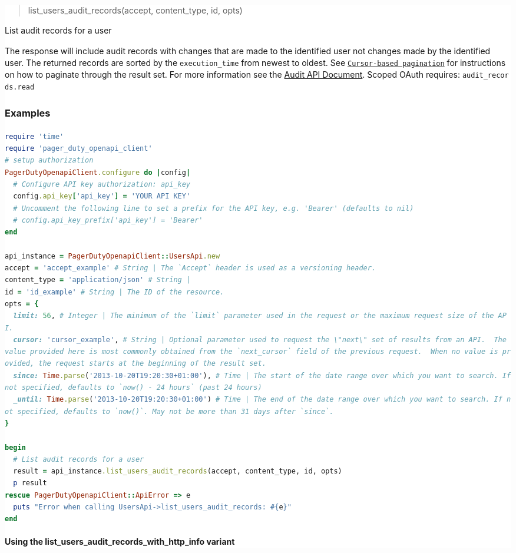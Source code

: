 > <AuditRecordResponseSchema> list_users_audit_records(accept, content_type, id, opts)

List audit records for a user

The response will include audit records with changes that are made to the identified user not changes made by the identified user.   The returned records are sorted by the `execution_time` from newest to oldest.  See [`Cursor-based pagination`](https://developer.pagerduty.com/docs/rest-api-v2/pagination/) for instructions on how to paginate through the result set.  For more information see the [Audit API Document](https://developer.pagerduty.com/docs/rest-api-v2/audit-records-api/).  Scoped OAuth requires: `audit_records.read` 

### Examples

```ruby
require 'time'
require 'pager_duty_openapi_client'
# setup authorization
PagerDutyOpenapiClient.configure do |config|
  # Configure API key authorization: api_key
  config.api_key['api_key'] = 'YOUR API KEY'
  # Uncomment the following line to set a prefix for the API key, e.g. 'Bearer' (defaults to nil)
  # config.api_key_prefix['api_key'] = 'Bearer'
end

api_instance = PagerDutyOpenapiClient::UsersApi.new
accept = 'accept_example' # String | The `Accept` header is used as a versioning header.
content_type = 'application/json' # String | 
id = 'id_example' # String | The ID of the resource.
opts = {
  limit: 56, # Integer | The minimum of the `limit` parameter used in the request or the maximum request size of the API.
  cursor: 'cursor_example', # String | Optional parameter used to request the \"next\" set of results from an API.  The value provided here is most commonly obtained from the `next_cursor` field of the previous request.  When no value is provided, the request starts at the beginning of the result set. 
  since: Time.parse('2013-10-20T19:20:30+01:00'), # Time | The start of the date range over which you want to search. If not specified, defaults to `now() - 24 hours` (past 24 hours)
  _until: Time.parse('2013-10-20T19:20:30+01:00') # Time | The end of the date range over which you want to search. If not specified, defaults to `now()`. May not be more than 31 days after `since`.
}

begin
  # List audit records for a user
  result = api_instance.list_users_audit_records(accept, content_type, id, opts)
  p result
rescue PagerDutyOpenapiClient::ApiError => e
  puts "Error when calling UsersApi->list_users_audit_records: #{e}"
end
```

#### Using the list_users_audit_records_with_http_info variant
